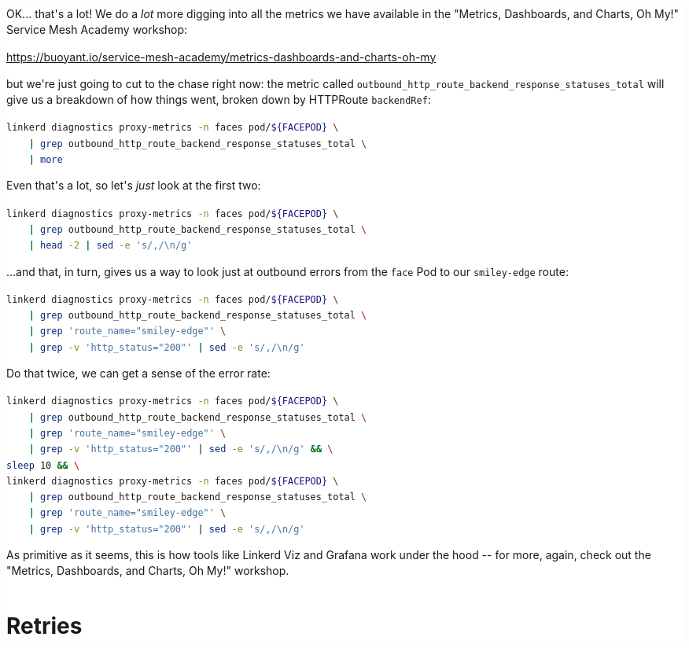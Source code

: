 

OK... that's a lot! We do a _lot_ more digging into all the metrics we have
available in the "Metrics, Dashboards, and Charts, Oh My!" Service Mesh
Academy workshop:

https://buoyant.io/service-mesh-academy/metrics-dashboards-and-charts-oh-my

but we're just going to cut to the chase right now: the metric called
`outbound_http_route_backend_response_statuses_total` will give us a breakdown
of how things went, broken down by HTTPRoute `backendRef`:

```bash
linkerd diagnostics proxy-metrics -n faces pod/${FACEPOD} \
    | grep outbound_http_route_backend_response_statuses_total \
    | more
```



Even that's a lot, so let's _just_ look at the first two:

```bash
linkerd diagnostics proxy-metrics -n faces pod/${FACEPOD} \
    | grep outbound_http_route_backend_response_statuses_total \
    | head -2 | sed -e 's/,/\n/g'
```

...and that, in turn, gives us a way to look just at outbound errors from the
`face` Pod to our `smiley-edge` route:


```bash
linkerd diagnostics proxy-metrics -n faces pod/${FACEPOD} \
    | grep outbound_http_route_backend_response_statuses_total \
    | grep 'route_name="smiley-edge"' \
    | grep -v 'http_status="200"' | sed -e 's/,/\n/g'
```

Do that twice, we can get a sense of the error rate:

```bash
linkerd diagnostics proxy-metrics -n faces pod/${FACEPOD} \
    | grep outbound_http_route_backend_response_statuses_total \
    | grep 'route_name="smiley-edge"' \
    | grep -v 'http_status="200"' | sed -e 's/,/\n/g' && \
sleep 10 && \
linkerd diagnostics proxy-metrics -n faces pod/${FACEPOD} \
    | grep outbound_http_route_backend_response_statuses_total \
    | grep 'route_name="smiley-edge"' \
    | grep -v 'http_status="200"' | sed -e 's/,/\n/g'
```

As primitive as it seems, this is how tools like Linkerd Viz and Grafana work
under the hood -- for more, again, check out the "Metrics, Dashboards, and
Charts, Oh My!" workshop.



# Retries
